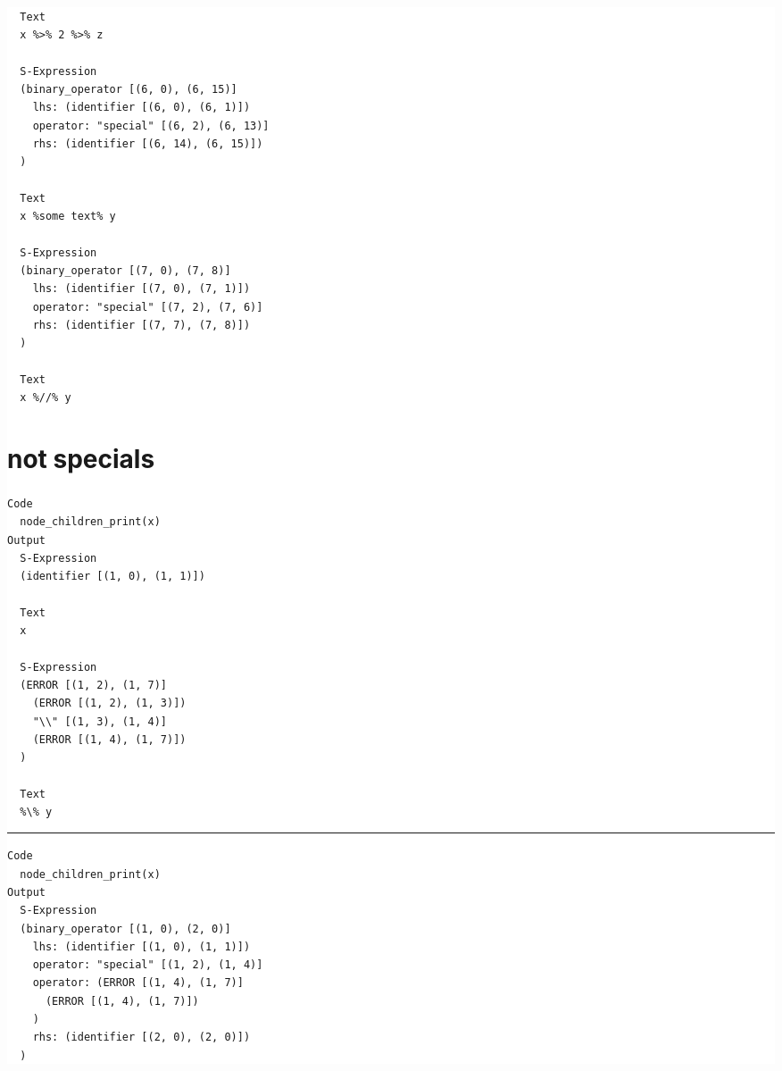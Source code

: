       Text
      x %>% 2 %>% z
      
      S-Expression
      (binary_operator [(6, 0), (6, 15)]
        lhs: (identifier [(6, 0), (6, 1)])
        operator: "special" [(6, 2), (6, 13)]
        rhs: (identifier [(6, 14), (6, 15)])
      )
      
      Text
      x %some text% y
      
      S-Expression
      (binary_operator [(7, 0), (7, 8)]
        lhs: (identifier [(7, 0), (7, 1)])
        operator: "special" [(7, 2), (7, 6)]
        rhs: (identifier [(7, 7), (7, 8)])
      )
      
      Text
      x %//% y
      

# not specials

    Code
      node_children_print(x)
    Output
      S-Expression
      (identifier [(1, 0), (1, 1)])
      
      Text
      x
      
      S-Expression
      (ERROR [(1, 2), (1, 7)]
        (ERROR [(1, 2), (1, 3)])
        "\\" [(1, 3), (1, 4)]
        (ERROR [(1, 4), (1, 7)])
      )
      
      Text
      %\% y
      

---

    Code
      node_children_print(x)
    Output
      S-Expression
      (binary_operator [(1, 0), (2, 0)]
        lhs: (identifier [(1, 0), (1, 1)])
        operator: "special" [(1, 2), (1, 4)]
        operator: (ERROR [(1, 4), (1, 7)]
          (ERROR [(1, 4), (1, 7)])
        )
        rhs: (identifier [(2, 0), (2, 0)])
      )
      